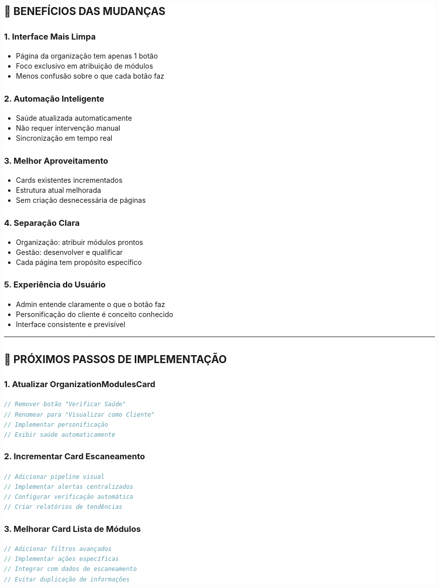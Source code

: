 
## 🎯 BENEFÍCIOS DAS MUDANÇAS

### 1. **Interface Mais Limpa**
- Página da organização tem apenas 1 botão
- Foco exclusivo em atribuição de módulos
- Menos confusão sobre o que cada botão faz

### 2. **Automação Inteligente**
- Saúde atualizada automaticamente
- Não requer intervenção manual
- Sincronização em tempo real

### 3. **Melhor Aproveitamento**
- Cards existentes incrementados
- Estrutura atual melhorada
- Sem criação desnecessária de páginas

### 4. **Separação Clara**
- Organização: atribuir módulos prontos
- Gestão: desenvolver e qualificar
- Cada página tem propósito específico

### 5. **Experiência do Usuário**
- Admin entende claramente o que o botão faz
- Personificação do cliente é conceito conhecido
- Interface consistente e previsível

---

## 🚀 PRÓXIMOS PASSOS DE IMPLEMENTAÇÃO

### 1. **Atualizar OrganizationModulesCard**
```typescript
// Remover botão "Verificar Saúde"
// Renomear para "Visualizar como Cliente"  
// Implementar personificação
// Exibir saúde automaticamente
```

### 2. **Incrementar Card Escaneamento**
```typescript
// Adicionar pipeline visual
// Implementar alertas centralizados
// Configurar verificação automática
// Criar relatórios de tendências
```

### 3. **Melhorar Card Lista de Módulos**
```typescript
// Adicionar filtros avançados
// Implementar ações específicas
// Integrar com dados de escaneamento
// Evitar duplicação de informações
```
